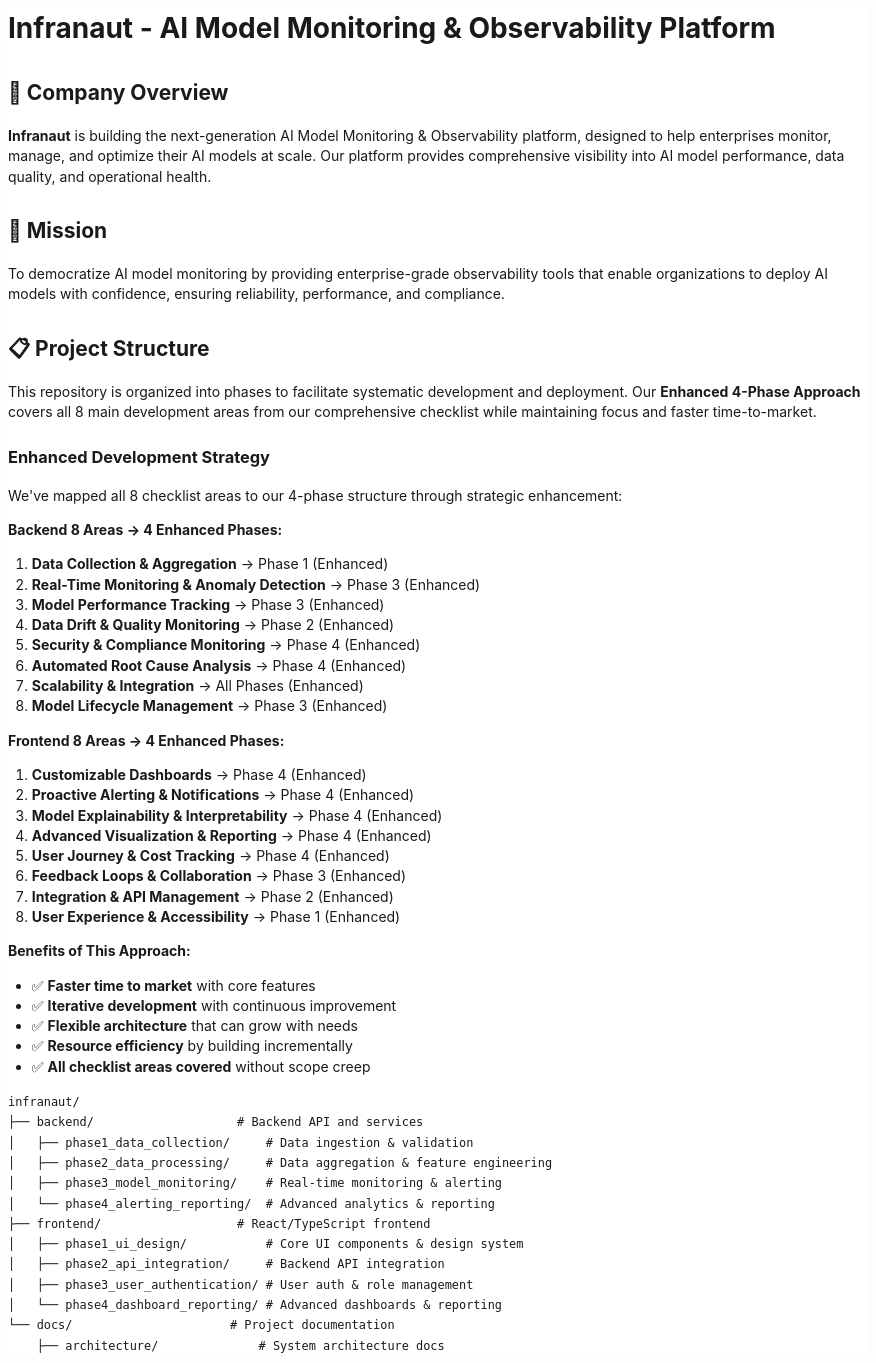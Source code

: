 # Infranaut - AI Model Monitoring & Observability Platform

## 🚀 **Company Overview**

**Infranaut** is building the next-generation AI Model Monitoring & Observability platform, designed to help enterprises monitor, manage, and optimize their AI models at scale. Our platform provides comprehensive visibility into AI model performance, data quality, and operational health.

## 🎯 **Mission**

To democratize AI model monitoring by providing enterprise-grade observability tools that enable organizations to deploy AI models with confidence, ensuring reliability, performance, and compliance.

## 📋 **Project Structure**

This repository is organized into phases to facilitate systematic development and deployment. Our **Enhanced 4-Phase Approach** covers all 8 main development areas from our comprehensive checklist while maintaining focus and faster time-to-market.

### **Enhanced Development Strategy**

We've mapped all 8 checklist areas to our 4-phase structure through strategic enhancement:

**Backend 8 Areas → 4 Enhanced Phases:**
1. **Data Collection & Aggregation** → Phase 1 (Enhanced)
2. **Real-Time Monitoring & Anomaly Detection** → Phase 3 (Enhanced)
3. **Model Performance Tracking** → Phase 3 (Enhanced)
4. **Data Drift & Quality Monitoring** → Phase 2 (Enhanced)
5. **Security & Compliance Monitoring** → Phase 4 (Enhanced)
6. **Automated Root Cause Analysis** → Phase 4 (Enhanced)
7. **Scalability & Integration** → All Phases (Enhanced)
8. **Model Lifecycle Management** → Phase 3 (Enhanced)

**Frontend 8 Areas → 4 Enhanced Phases:**
1. **Customizable Dashboards** → Phase 4 (Enhanced)
2. **Proactive Alerting & Notifications** → Phase 4 (Enhanced)
3. **Model Explainability & Interpretability** → Phase 4 (Enhanced)
4. **Advanced Visualization & Reporting** → Phase 4 (Enhanced)
5. **User Journey & Cost Tracking** → Phase 4 (Enhanced)
6. **Feedback Loops & Collaboration** → Phase 3 (Enhanced)
7. **Integration & API Management** → Phase 2 (Enhanced)
8. **User Experience & Accessibility** → Phase 1 (Enhanced)

**Benefits of This Approach:**
- ✅ **Faster time to market** with core features
- ✅ **Iterative development** with continuous improvement
- ✅ **Flexible architecture** that can grow with needs
- ✅ **Resource efficiency** by building incrementally
- ✅ **All checklist areas covered** without scope creep

```
infranaut/
├── backend/                    # Backend API and services
│   ├── phase1_data_collection/     # Data ingestion & validation
│   ├── phase2_data_processing/     # Data aggregation & feature engineering
│   ├── phase3_model_monitoring/    # Real-time monitoring & alerting
│   └── phase4_alerting_reporting/  # Advanced analytics & reporting
├── frontend/                   # React/TypeScript frontend
│   ├── phase1_ui_design/           # Core UI components & design system
│   ├── phase2_api_integration/     # Backend API integration
│   ├── phase3_user_authentication/ # User auth & role management
│   └── phase4_dashboard_reporting/ # Advanced dashboards & reporting
└── docs/                      # Project documentation
    ├── architecture/              # System architecture docs
```
